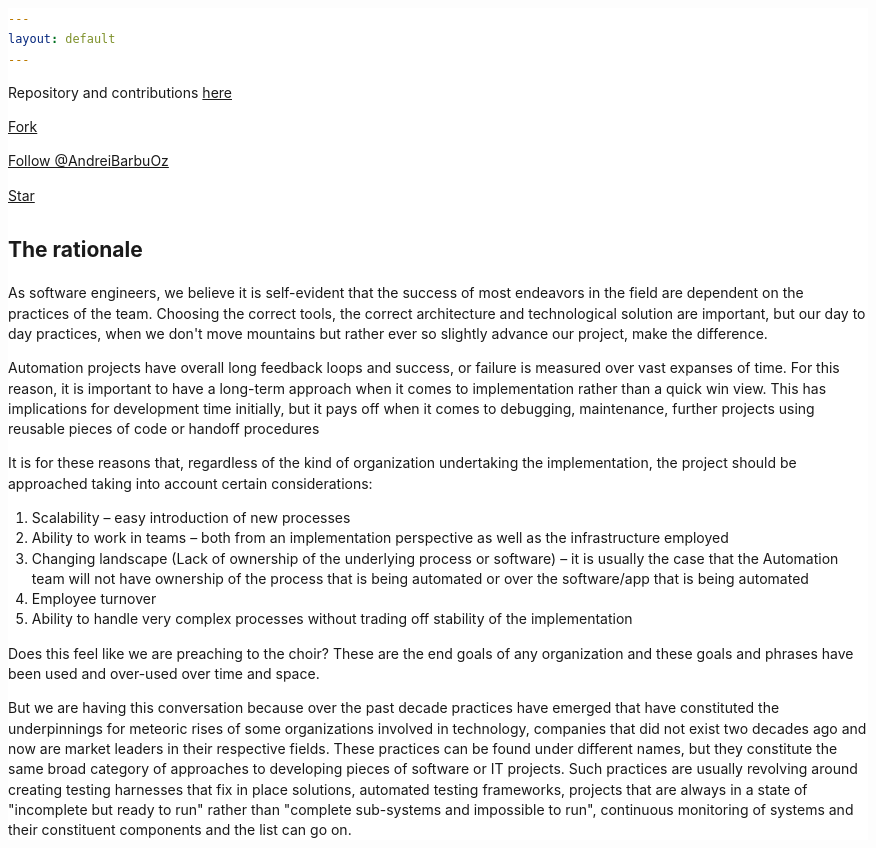 ```yaml
---
layout: default
---
```


Repository and contributions [here](https://github.com/AndreiBarbuOz/uipath-good-practices)


<a class="github-button" href="https://github.com/AndreiBarbuOz/uipath-good-practices/fork" data-color-scheme="no-preference: dark; light: light; dark: dark;" data-icon="octicon-repo-forked" data-size="large" data-show-count="true" aria-label="Fork AndreiBarbuOz/uipath-good-practices on GitHub">Fork</a>


<a class="github-button" href="https://github.com/AndreiBarbuOz" data-color-scheme="no-preference: dark; light: light; dark: dark;" data-size="large" data-show-count="true" aria-label="Follow @AndreiBarbuOz on GitHub">Follow @AndreiBarbuOz</a>


<a class="github-button" href="https://github.com/AndreiBarbuOz/uipath-good-practices" data-color-scheme="no-preference: dark; light: light; dark: dark;" data-icon="octicon-star" data-size="large" data-show-count="true" aria-label="Star AndreiBarbuOz/uipath-good-practices on GitHub">Star</a>

## The rationale

As software engineers, we believe it is self-evident that the success of most endeavors in the field are dependent on the practices of the team. Choosing the correct tools, the correct architecture and technological solution are important, but our day to day practices, when we don't move mountains but rather ever so slightly advance our project, make the difference.

Automation projects have overall long feedback loops and success, or failure is measured over vast expanses of time. For this reason, it is important to have a long-term approach when it comes to implementation rather than a quick win view. This has implications for development time initially, but it pays off when it comes to debugging, maintenance, further projects using reusable pieces of code or handoff procedures

It is for these reasons that, regardless of the kind of organization undertaking the implementation, the project should be approached taking into account certain considerations:

1. Scalability – easy introduction of new processes
2. Ability to work in teams – both from an implementation perspective as well as the infrastructure employed
3. Changing landscape (Lack of ownership of the underlying process or software) – it is usually the case that the Automation team will not have ownership of the process that is being automated or over the software/app that is being automated
4. Employee turnover
5. Ability to handle very complex processes without trading off stability of the implementation

Does this feel like we are preaching to the choir? These are the end goals of any organization and these goals and phrases have been used and over-used over time and space.

But we are having this conversation because over the past decade practices have emerged that have constituted the underpinnings for meteoric rises of some organizations involved in technology, companies that did not exist two decades ago and now are market leaders in their respective fields. These practices can be found under different names, but they constitute the same broad category of approaches to developing pieces of software or IT projects. Such practices are usually revolving around creating testing harnesses that fix in place solutions, automated testing frameworks, projects that are always in a state of "incomplete but ready to run" rather than "complete sub-systems and impossible to run", continuous monitoring of systems and their constituent components and the list can go on.
